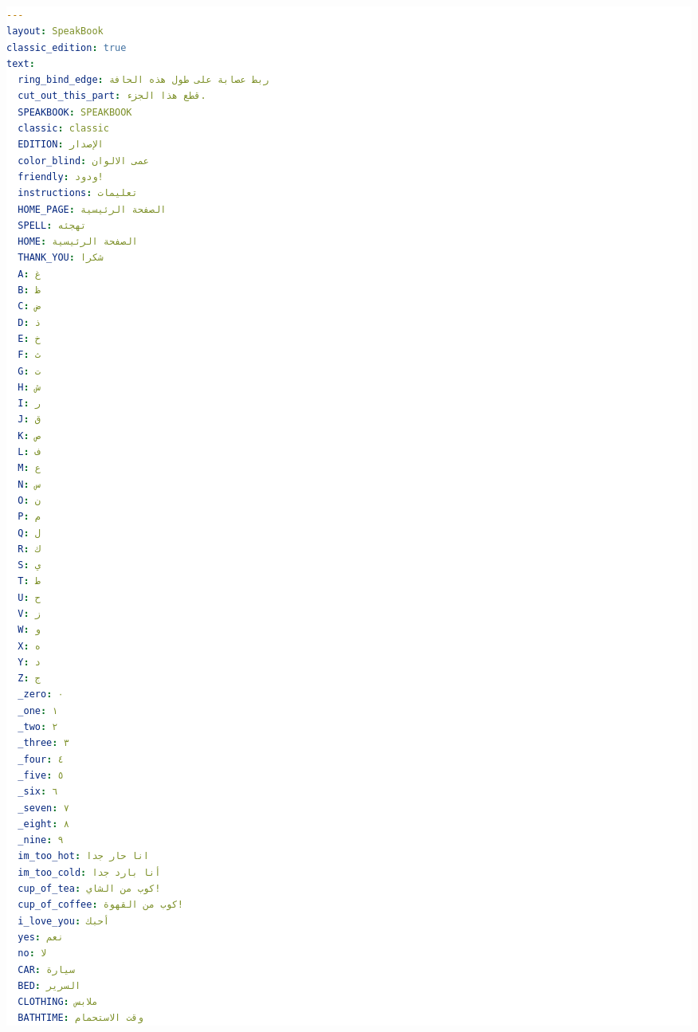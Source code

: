 ```yaml
---
layout: SpeakBook
classic_edition: true
text:
  ring_bind_edge: ربط عصابة على طول هذه الحافة
  cut_out_this_part: قطع هذا الجزء.
  SPEAKBOOK: SPEAKBOOK
  classic: classic
  EDITION: الإصدار
  color_blind: عمى الالوان
  friendly: ودود!
  instructions: تعليمات
  HOME_PAGE: الصفحة الرئيسية
  SPELL: تهجئه
  HOME: الصفحة الرئيسية
  THANK_YOU: شكرا
  A: غ
  B: ظ
  C: ض
  D: ذ
  E: خ
  F: ث
  G: ت
  H: ش
  I: ر
  J: ق
  K: ص
  L: ف
  M: ع
  N: س
  O: ن
  P: م
  Q: ل
  R: ك
  S: ي
  T: ط
  U: ح
  V: ز
  W: و
  X: ه
  Y: د
  Z: ج
  _zero: ٠
  _one: ١
  _two: ٢
  _three: ٣
  _four: ٤
  _five: ٥
  _six: ٦
  _seven: ٧
  _eight: ٨
  _nine: ٩
  im_too_hot: انا حار جدا
  im_too_cold: أنا بارد جدا
  cup_of_tea: كوب من الشاي!
  cup_of_coffee: كوب من القهوة!
  i_love_you: أحبك
  yes: نعم
  no: لا
  CAR: سيارة
  BED: السرير
  CLOTHING: ملابس
  BATHTIME: وقت الاستحمام
```